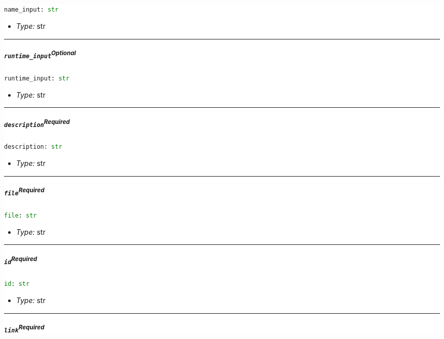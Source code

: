 ```python
name_input: str
```

- *Type:* str

---

##### `runtime_input`<sup>Optional</sup> <a name="runtime_input" id="@cdktf/provider-opentelekomcloud.fgsDependencyVersionV2.FgsDependencyVersionV2.property.runtimeInput"></a>

```python
runtime_input: str
```

- *Type:* str

---

##### `description`<sup>Required</sup> <a name="description" id="@cdktf/provider-opentelekomcloud.fgsDependencyVersionV2.FgsDependencyVersionV2.property.description"></a>

```python
description: str
```

- *Type:* str

---

##### `file`<sup>Required</sup> <a name="file" id="@cdktf/provider-opentelekomcloud.fgsDependencyVersionV2.FgsDependencyVersionV2.property.file"></a>

```python
file: str
```

- *Type:* str

---

##### `id`<sup>Required</sup> <a name="id" id="@cdktf/provider-opentelekomcloud.fgsDependencyVersionV2.FgsDependencyVersionV2.property.id"></a>

```python
id: str
```

- *Type:* str

---

##### `link`<sup>Required</sup> <a name="link" id="@cdktf/provider-opentelekomcloud.fgsDependencyVersionV2.FgsDependencyVersionV2.property.link"></a>
